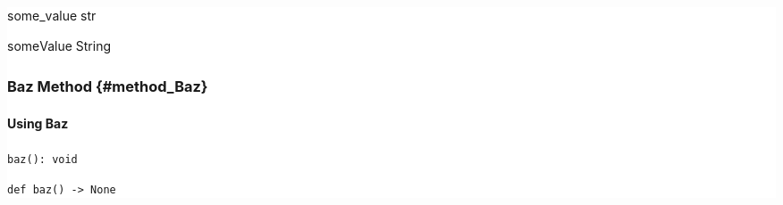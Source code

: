 <div>
<pulumi-choosable type="language" values="python">
<dl class="resources-properties"><dt class="property-"
            title="">
        <span id="bar_result_some_value_python">
<a data-swiftype-name="resource-property" data-swiftype-type="text" href="#bar_result_some_value_python" style="color: inherit; text-decoration: inherit;">some_<wbr>value</a>
</span>
        <span class="property-indicator"></span>
        <span class="property-type">str</span>
    </dt>
    <dd></dd></dl>
</pulumi-choosable>
</div>

<div>
<pulumi-choosable type="language" values="yaml">
<dl class="resources-properties"><dt class="property-"
            title="">
        <span id="bar_result_somevalue_yaml">
<a data-swiftype-name="resource-property" data-swiftype-type="text" href="#bar_result_somevalue_yaml" style="color: inherit; text-decoration: inherit;">some<wbr>Value</a>
</span>
        <span class="property-indicator"></span>
        <span class="property-type">String</span>
    </dt>
    <dd></dd></dl>
</pulumi-choosable>
</div>



### Baz Method {#method_Baz}



#### Using Baz

<div>
<pulumi-chooser type="language" options="typescript,python,go,csharp,java,yaml"></pulumi-chooser>
</div>


<div>
<pulumi-choosable type="language" values="javascript,typescript">
<div class="highlight"><pre class="chroma"><code class="language-typescript" data-lang="typescript">baz<span class="p">(</span><span class="p">): void</span></code></pre></div>
</pulumi-choosable>
</div>


<div>
<pulumi-choosable type="language" values="python">
<div class="highlight"><pre class="chroma"><code class="language-python" data-lang="python"><span class="k">def </span>baz(</span><span class="p">) -&gt;</span> None</code></pre></div>
</pulumi-choosable>
</div>
